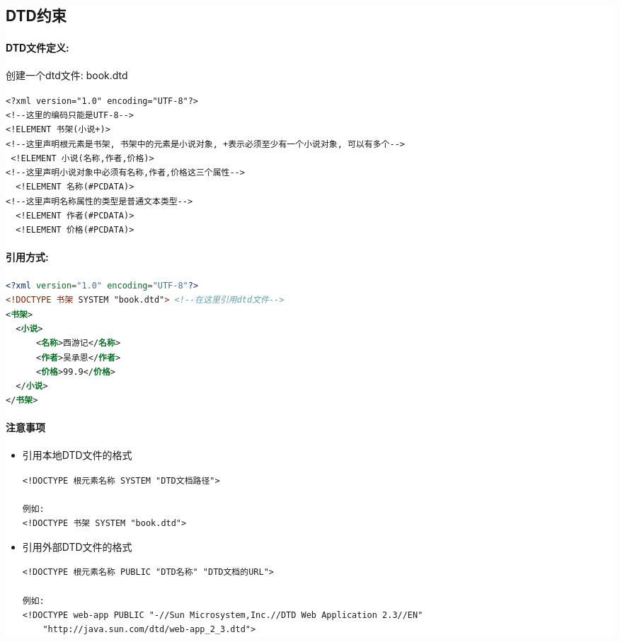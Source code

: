 ## DTD约束

#### DTD文件定义:

  创建一个dtd文件: book.dtd

  ```xml-dtd
  <?xml version="1.0" encoding="UTF-8"?> 
  <!--这里的编码只能是UTF-8-->
  <!ELEMENT 书架(小说+)> 
  <!--这里声明根元素是书架, 书架中的元素是小说对象, +表示必须至少有一个小说对象, 可以有多个-->
   <!ELEMENT 小说(名称,作者,价格)> 
  <!--这里声明小说对象中必须有名称,作者,价格这三个属性-->
    <!ELEMENT 名称(#PCDATA)> 
  <!--这里声明名称属性的类型是普通文本类型-->
    <!ELEMENT 作者(#PCDATA)>
    <!ELEMENT 价格(#PCDATA)>
  ```

#### 引用方式:

  ```xml
  <?xml version="1.0" encoding="UTF-8"?>
  <!DOCTYPE 书架 SYSTEM "book.dtd"> <!--在这里引用dtd文件-->
  <书架>
  	<小说>
  		<名称>西游记</名称>
  		<作者>吴承恩</作者>
  		<价格>99.9</价格>
  	</小说>
  </书架>
  ```

#### 注意事项

  - 引用本地DTD文件的格式

    ```xml-dtd
    <!DOCTYPE 根元素名称 SYSTEM "DTD文档路径">
    
    例如:
    <!DOCTYPE 书架 SYSTEM "book.dtd">
    ```

    

  - 引用外部DTD文件的格式

    ```xml-dtd
    <!DOCTYPE 根元素名称 PUBLIC "DTD名称" "DTD文档的URL">
    
    例如:
    <!DOCTYPE web-app PUBLIC "-//Sun Microsystem,Inc.//DTD Web Application 2.3//EN" 
        "http://java.sun.com/dtd/web-app_2_3.dtd">
    ```
